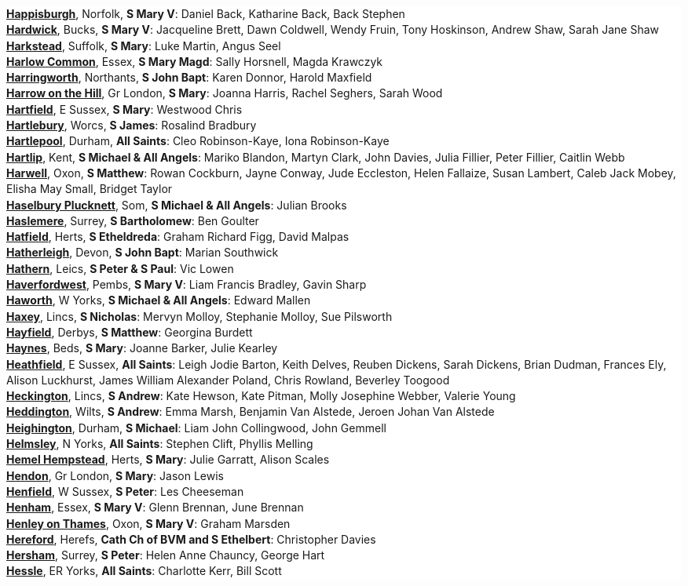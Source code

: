 **[Happisburgh](https://dove./detail.php?DoveID=HAPPISBURG)**, Norfolk, **S Mary V**: Daniel Back, Katharine Back, Back Stephen  
**[Hardwick](https://dove./detail.php?DoveID=HARDWICK+B)**, Bucks, **S Mary V**: Jacqueline Brett, Dawn Coldwell, Wendy Fruin, Tony Hoskinson, Andrew Shaw, Sarah Jane Shaw  
**[Harkstead](https://dove./detail.php?DoveID=HARKSTEAD)**, Suffolk, **S Mary**: Luke Martin, Angus Seel  
**[Harlow Common](https://dove./detail.php?DoveID=HARLOW+COM)**, Essex, **S Mary Magd**: Sally Horsnell, Magda Krawczyk  
**[Harringworth](https://dove./detail.php?DoveID=HARRINGWOR)**, Northants, **S John Bapt**: Karen Donnor, Harold Maxfield  
**[Harrow on the Hill](https://dove./detail.php?DoveID=HARROW+ONH)**, Gr London, **S Mary**: Joanna Harris, Rachel Seghers, Sarah Wood  
**[Hartfield](https://dove./detail.php?DoveID=HARTFIELD)**, E Sussex, **S Mary**: Westwood Chris  
**[Hartlebury](https://dove./detail.php?DoveID=HARTLEBURY)**, Worcs, **S James**: Rosalind Bradbury  
**[Hartlepool](https://dove./detail.php?DoveID=HARTLEPL+S)**, Durham, **All Saints**: Cleo Robinson-Kaye, Iona Robinson-Kaye  
**[Hartlip](https://dove./detail.php?DoveID=HARTLIP)**, Kent, **S Michael & All Angels**: Mariko Blandon, Martyn Clark, John Davies, Julia Fillier, Peter Fillier, Caitlin Webb  
**[Harwell](https://dove./detail.php?DoveID=HARWELL)**, Oxon, **S Matthew**: Rowan Cockburn, Jayne Conway, Jude Eccleston, Helen Fallaize, Susan Lambert, Caleb Jack Mobey, Elisha May Small, Bridget Taylor  
**[Haselbury Plucknett](https://dove./detail.php?DoveID=HASELBURYP)**, Som, **S Michael & All Angels**: Julian Brooks  
**[Haslemere](https://dove./detail.php?DoveID=HASLEMERE)**, Surrey, **S Bartholomew**: Ben Goulter  
**[Hatfield](https://dove./detail.php?DoveID=HATFIELD)**, Herts, **S Etheldreda**: Graham Richard Figg, David Malpas  
**[Hatherleigh](https://dove./detail.php?DoveID=HATHERLEIG)**, Devon, **S John Bapt**: Marian Southwick  
**[Hathern](https://dove./detail.php?DoveID=HATHERN)**, Leics, **S Peter & S Paul**: Vic Lowen  
**[Haverfordwest](https://dove./detail.php?DoveID=HAVERFORDW)**, Pembs, **S Mary V**: Liam Francis Bradley, Gavin Sharp  
**[Haworth](https://dove./detail.php?DoveID=HAWORTH)**, W Yorks, **S Michael & All Angels**: Edward Mallen  
**[Haxey](https://dove./detail.php?DoveID=HAXEY)**, Lincs, **S Nicholas**: Mervyn Molloy, Stephanie Molloy, Sue Pilsworth  
**[Hayfield](https://dove./detail.php?DoveID=HAYFIELD)**, Derbys, **S Matthew**: Georgina Burdett  
**[Haynes](https://dove./detail.php?DoveID=HAYNES)**, Beds, **S Mary**: Joanne Barker, Julie Kearley  
**[Heathfield](https://dove./detail.php?DoveID=HEATHFLDSX)**, E Sussex, **All Saints**: Leigh Jodie Barton, Keith Delves, Reuben Dickens, Sarah Dickens, Brian Dudman, Frances Ely, Alison Luckhurst, James William Alexander Poland, Chris Rowland, Beverley Toogood  
**[Heckington](https://dove./detail.php?DoveID=HECKINGTOL)**, Lincs, **S Andrew**: Kate Hewson, Kate Pitman, Molly Josephine Webber, Valerie Young  
**[Heddington](https://dove./detail.php?DoveID=HEDDINGTOW)**, Wilts, **S Andrew**: Emma Marsh, Benjamin Van Alstede, Jeroen Johan Van Alstede  
**[Heighington](https://dove./detail.php?DoveID=HEIGHINGTO)**, Durham, **S Michael**: Liam John Collingwood, John Gemmell  
**[Helmsley](https://dove./detail.php?DoveID=HELMSLEY)**, N Yorks, **All Saints**: Stephen Clift, Phyllis Melling  
**[Hemel Hempstead](https://dove./detail.php?DoveID=HEMEL+HEMP)**, Herts, **S Mary**: Julie Garratt, Alison Scales  
**[Hendon](https://dove./detail.php?DoveID=HENDON)**, Gr London, **S Mary**: Jason Lewis  
**[Henfield](https://dove./detail.php?DoveID=HENFIELD)**, W Sussex, **S Peter**: Les Cheeseman  
**[Henham](https://dove./detail.php?DoveID=HENHAM)**, Essex, **S Mary V**: Glenn Brennan, June Brennan  
**[Henley on Thames](https://dove./detail.php?DoveID=HENLEY+ON)**, Oxon, **S Mary V**: Graham Marsden  
**[Hereford](https://dove./detail.php?DoveID=HEREFORD)**, Herefs, **Cath Ch of BVM and S Ethelbert**: Christopher Davies  
**[Hersham](https://dove./detail.php?DoveID=HERSHAM)**, Surrey, **S Peter**: Helen Anne Chauncy, George Hart  
**[Hessle](https://dove./detail.php?DoveID=HESSLE)**, ER Yorks, **All Saints**: Charlotte Kerr, Bill Scott  